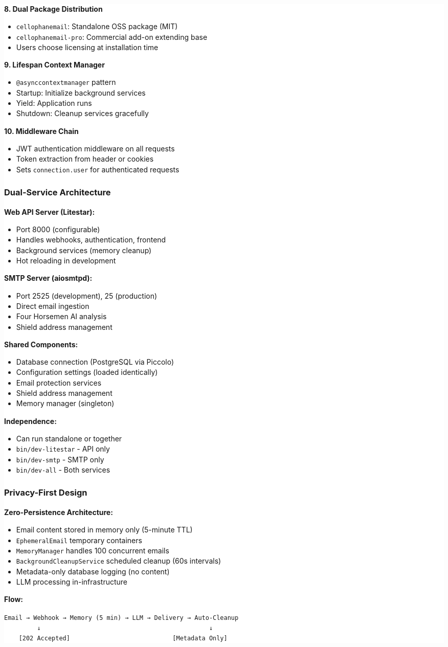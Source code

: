 **8. Dual Package Distribution**
- `cellophanemail`: Standalone OSS package (MIT)
- `cellophanemail-pro`: Commercial add-on extending base
- Users choose licensing at installation time

**9. Lifespan Context Manager**
- `@asynccontextmanager` pattern
- Startup: Initialize background services
- Yield: Application runs
- Shutdown: Cleanup services gracefully

**10. Middleware Chain**
- JWT authentication middleware on all requests
- Token extraction from header or cookies
- Sets `connection.user` for authenticated requests

### Dual-Service Architecture

**Web API Server (Litestar):**
- Port 8000 (configurable)
- Handles webhooks, authentication, frontend
- Background services (memory cleanup)
- Hot reloading in development

**SMTP Server (aiosmtpd):**
- Port 2525 (development), 25 (production)
- Direct email ingestion
- Four Horsemen AI analysis
- Shield address management

**Shared Components:**
- Database connection (PostgreSQL via Piccolo)
- Configuration settings (loaded identically)
- Email protection services
- Shield address management
- Memory manager (singleton)

**Independence:**
- Can run standalone or together
- `bin/dev-litestar` - API only
- `bin/dev-smtp` - SMTP only
- `bin/dev-all` - Both services

### Privacy-First Design

**Zero-Persistence Architecture:**
- Email content stored in memory only (5-minute TTL)
- `EphemeralEmail` temporary containers
- `MemoryManager` handles 100 concurrent emails
- `BackgroundCleanupService` scheduled cleanup (60s intervals)
- Metadata-only database logging (no content)
- LLM processing in-infrastructure

**Flow:**
```
Email → Webhook → Memory (5 min) → LLM → Delivery → Auto-Cleanup
         ↓                                              ↓
    [202 Accepted]                            [Metadata Only]
```
